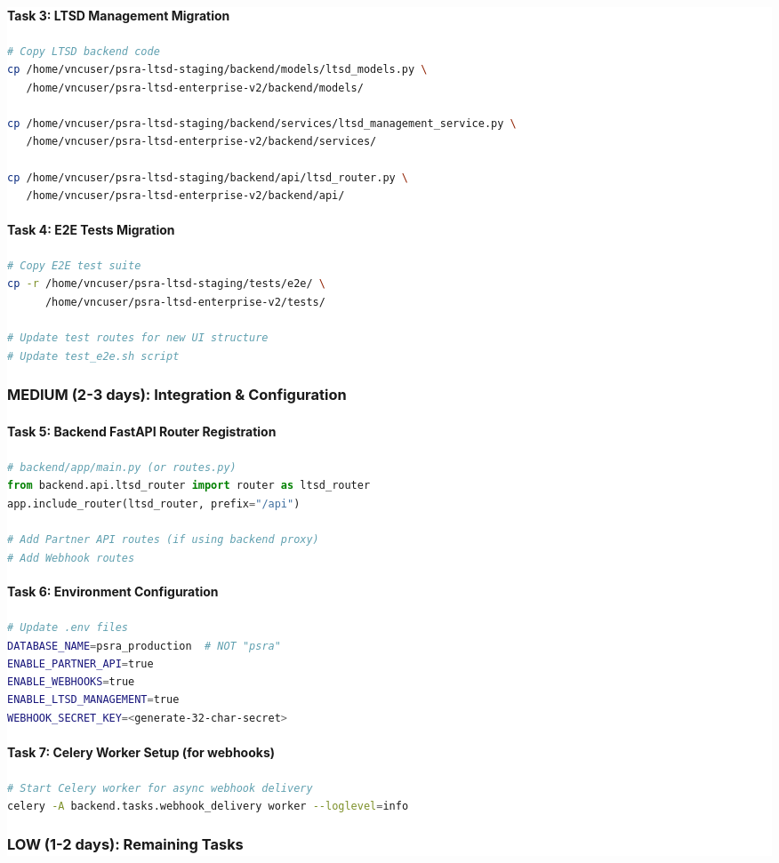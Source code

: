 #### Task 3: LTSD Management Migration
```bash
# Copy LTSD backend code
cp /home/vncuser/psra-ltsd-staging/backend/models/ltsd_models.py \
   /home/vncuser/psra-ltsd-enterprise-v2/backend/models/

cp /home/vncuser/psra-ltsd-staging/backend/services/ltsd_management_service.py \
   /home/vncuser/psra-ltsd-enterprise-v2/backend/services/

cp /home/vncuser/psra-ltsd-staging/backend/api/ltsd_router.py \
   /home/vncuser/psra-ltsd-enterprise-v2/backend/api/
```

#### Task 4: E2E Tests Migration
```bash
# Copy E2E test suite
cp -r /home/vncuser/psra-ltsd-staging/tests/e2e/ \
      /home/vncuser/psra-ltsd-enterprise-v2/tests/

# Update test routes for new UI structure
# Update test_e2e.sh script
```

### MEDIUM (2-3 days): Integration & Configuration

#### Task 5: Backend FastAPI Router Registration
```python
# backend/app/main.py (or routes.py)
from backend.api.ltsd_router import router as ltsd_router
app.include_router(ltsd_router, prefix="/api")

# Add Partner API routes (if using backend proxy)
# Add Webhook routes
```

#### Task 6: Environment Configuration
```bash
# Update .env files
DATABASE_NAME=psra_production  # NOT "psra"
ENABLE_PARTNER_API=true
ENABLE_WEBHOOKS=true
ENABLE_LTSD_MANAGEMENT=true
WEBHOOK_SECRET_KEY=<generate-32-char-secret>
```

#### Task 7: Celery Worker Setup (for webhooks)
```bash
# Start Celery worker for async webhook delivery
celery -A backend.tasks.webhook_delivery worker --loglevel=info
```

### LOW (1-2 days): Remaining Tasks
